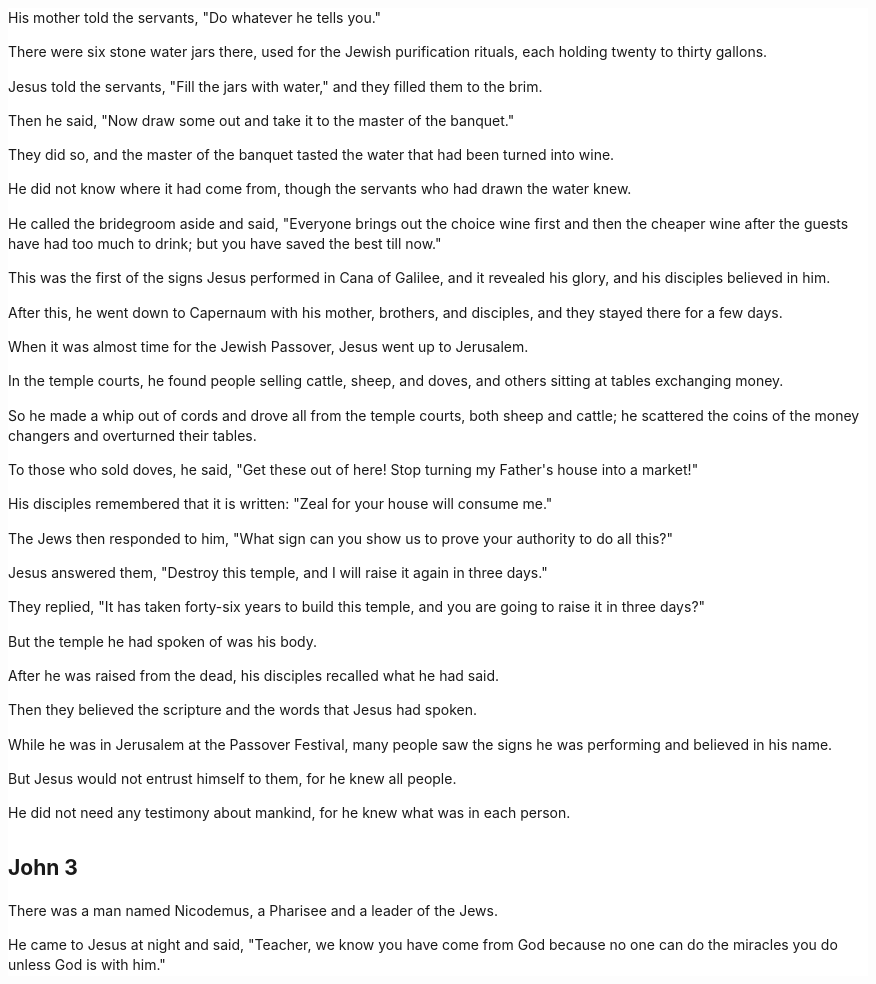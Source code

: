 His mother told the servants, "Do whatever he tells you."

There were six stone water jars there, used for the Jewish purification rituals, each holding twenty to thirty gallons.

Jesus told the servants, "Fill the jars with water," and they filled them to the brim.

Then he said, "Now draw some out and take it to the master of the banquet."

They did so, and the master of the banquet tasted the water that had been turned into wine.

He did not know where it had come from, though the servants who had drawn the water knew.

He called the bridegroom aside and said, "Everyone brings out the choice wine first and then the cheaper wine after the guests have had too much to drink; but you have saved the best till now."

This was the first of the signs Jesus performed in Cana of Galilee, and it revealed his glory, and his disciples believed in him.

After this, he went down to Capernaum with his mother, brothers, and disciples, and they stayed there for a few days.

When it was almost time for the Jewish Passover, Jesus went up to Jerusalem.

In the temple courts, he found people selling cattle, sheep, and doves, and others sitting at tables exchanging money.

So he made a whip out of cords and drove all from the temple courts, both sheep and cattle; he scattered the coins of the money changers and overturned their tables.

To those who sold doves, he said, "Get these out of here! Stop turning my Father's house into a market!"

His disciples remembered that it is written: "Zeal for your house will consume me."

The Jews then responded to him, "What sign can you show us to prove your authority to do all this?"

Jesus answered them, "Destroy this temple, and I will raise it again in three days."

They replied, "It has taken forty-six years to build this temple, and you are going to raise it in three days?"

But the temple he had spoken of was his body.

After he was raised from the dead, his disciples recalled what he had said.

Then they believed the scripture and the words that Jesus had spoken.

While he was in Jerusalem at the Passover Festival, many people saw the signs he was performing and believed in his name.

But Jesus would not entrust himself to them, for he knew all people.

He did not need any testimony about mankind, for he knew what was in each person.

## John 3

There was a man named Nicodemus, a Pharisee and a leader of the Jews.

He came to Jesus at night and said, "Teacher, we know you have come from God because no one can do the miracles you do unless God is with him."
